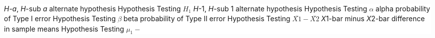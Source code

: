  </mrow>
</math></td>
            <td><em>H-a</em>, <em>H</em>-sub <em>a</em></td>
            <td>alternate hypothesis</td>
          </tr>
          <tr>
            <td>Hypothesis Testing</td>
            <td><math xmlns="http://www.w3.org/1998/Math/MathML">
 <mrow>
  <msub>
   <mi>H</mi>
   <mn>1</mn>
  </msub>
  
 </mrow>
</math></td>
            <td><em>H</em>-1, <em>H</em>-sub 1</td>
            <td>alternate hypothesis</td>
          </tr>
          <tr>
            <td>Hypothesis Testing</td>
            <td><math xmlns="http://www.w3.org/1998/Math/MathML"><mi>α</mi></math></td>
            <td>alpha</td>
            <td>probability of Type I error</td>
          </tr>
          <tr>
            <td>Hypothesis Testing</td>
            <td><math xmlns="http://www.w3.org/1998/Math/MathML">
 <mi>β</mi>
</math></td>
            <td>beta</td>
            <td>probability of Type II error</td>
          </tr>
          <tr>
            <td>Hypothesis Testing</td>
            <td><math xmlns="http://www.w3.org/1998/Math/MathML">
 <mrow>
  <mover accent="true">
   <mrow>
    <mi>X</mi><mn>1</mn>
   </mrow>
   <mo stretchy="true">¯</mo>
  </mover>
  <mo>−</mo><mover accent="true">
   <mrow>
    <mi>X</mi><mn>2</mn>
   </mrow>
   <mo stretchy="true">¯</mo>
  </mover>
  
 </mrow>
</math></td>
            <td><em>X</em>1-bar minus <em>X</em>2-bar</td>
            <td>difference in sample means</td>
          </tr>
          <tr>
            <td>Hypothesis Testing</td>
            <td><math xmlns="http://www.w3.org/1998/Math/MathML">
 <mrow>
  <msub>
   <mi>μ</mi>
   <mn>1</mn>
  </msub>
  <mo>−</mo><msub>